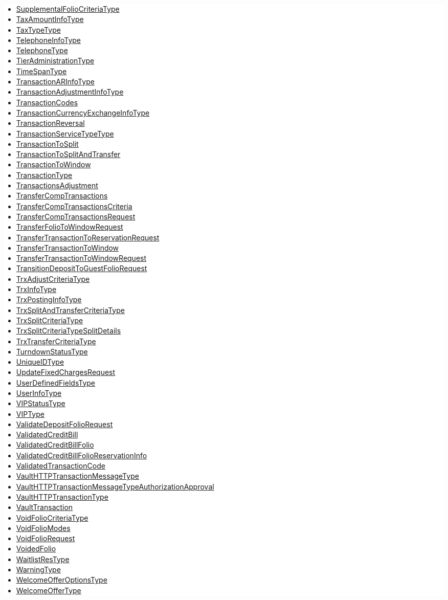  - [SupplementalFolioCriteriaType](docs/SupplementalFolioCriteriaType.md)
 - [TaxAmountInfoType](docs/TaxAmountInfoType.md)
 - [TaxTypeType](docs/TaxTypeType.md)
 - [TelephoneInfoType](docs/TelephoneInfoType.md)
 - [TelephoneType](docs/TelephoneType.md)
 - [TierAdministrationType](docs/TierAdministrationType.md)
 - [TimeSpanType](docs/TimeSpanType.md)
 - [TransactionARInfoType](docs/TransactionARInfoType.md)
 - [TransactionAdjustmentInfoType](docs/TransactionAdjustmentInfoType.md)
 - [TransactionCodes](docs/TransactionCodes.md)
 - [TransactionCurrencyExchangeInfoType](docs/TransactionCurrencyExchangeInfoType.md)
 - [TransactionReversal](docs/TransactionReversal.md)
 - [TransactionServiceTypeType](docs/TransactionServiceTypeType.md)
 - [TransactionToSplit](docs/TransactionToSplit.md)
 - [TransactionToSplitAndTransfer](docs/TransactionToSplitAndTransfer.md)
 - [TransactionToWindow](docs/TransactionToWindow.md)
 - [TransactionType](docs/TransactionType.md)
 - [TransactionsAdjustment](docs/TransactionsAdjustment.md)
 - [TransferCompTransactions](docs/TransferCompTransactions.md)
 - [TransferCompTransactionsCriteria](docs/TransferCompTransactionsCriteria.md)
 - [TransferCompTransactionsRequest](docs/TransferCompTransactionsRequest.md)
 - [TransferFolioToWindowRequest](docs/TransferFolioToWindowRequest.md)
 - [TransferTransactionToReservationRequest](docs/TransferTransactionToReservationRequest.md)
 - [TransferTransactionToWindow](docs/TransferTransactionToWindow.md)
 - [TransferTransactionToWindowRequest](docs/TransferTransactionToWindowRequest.md)
 - [TransitionDepositToGuestFolioRequest](docs/TransitionDepositToGuestFolioRequest.md)
 - [TrxAdjustCriteriaType](docs/TrxAdjustCriteriaType.md)
 - [TrxInfoType](docs/TrxInfoType.md)
 - [TrxPostingInfoType](docs/TrxPostingInfoType.md)
 - [TrxSplitAndTransferCriteriaType](docs/TrxSplitAndTransferCriteriaType.md)
 - [TrxSplitCriteriaType](docs/TrxSplitCriteriaType.md)
 - [TrxSplitCriteriaTypeSplitDetails](docs/TrxSplitCriteriaTypeSplitDetails.md)
 - [TrxTransferCriteriaType](docs/TrxTransferCriteriaType.md)
 - [TurndownStatusType](docs/TurndownStatusType.md)
 - [UniqueIDType](docs/UniqueIDType.md)
 - [UpdateFixedChargesRequest](docs/UpdateFixedChargesRequest.md)
 - [UserDefinedFieldsType](docs/UserDefinedFieldsType.md)
 - [UserInfoType](docs/UserInfoType.md)
 - [VIPStatusType](docs/VIPStatusType.md)
 - [VIPType](docs/VIPType.md)
 - [ValidateDepositFolioRequest](docs/ValidateDepositFolioRequest.md)
 - [ValidatedCreditBill](docs/ValidatedCreditBill.md)
 - [ValidatedCreditBillFolio](docs/ValidatedCreditBillFolio.md)
 - [ValidatedCreditBillFolioReservationInfo](docs/ValidatedCreditBillFolioReservationInfo.md)
 - [ValidatedTransactionCode](docs/ValidatedTransactionCode.md)
 - [VaultHTTPTransactionMessageType](docs/VaultHTTPTransactionMessageType.md)
 - [VaultHTTPTransactionMessageTypeAuthorizationApproval](docs/VaultHTTPTransactionMessageTypeAuthorizationApproval.md)
 - [VaultHTTPTransactionType](docs/VaultHTTPTransactionType.md)
 - [VaultTransaction](docs/VaultTransaction.md)
 - [VoidFolioCriteriaType](docs/VoidFolioCriteriaType.md)
 - [VoidFolioModes](docs/VoidFolioModes.md)
 - [VoidFolioRequest](docs/VoidFolioRequest.md)
 - [VoidedFolio](docs/VoidedFolio.md)
 - [WaitlistResType](docs/WaitlistResType.md)
 - [WarningType](docs/WarningType.md)
 - [WelcomeOfferOptionsType](docs/WelcomeOfferOptionsType.md)
 - [WelcomeOfferType](docs/WelcomeOfferType.md)
